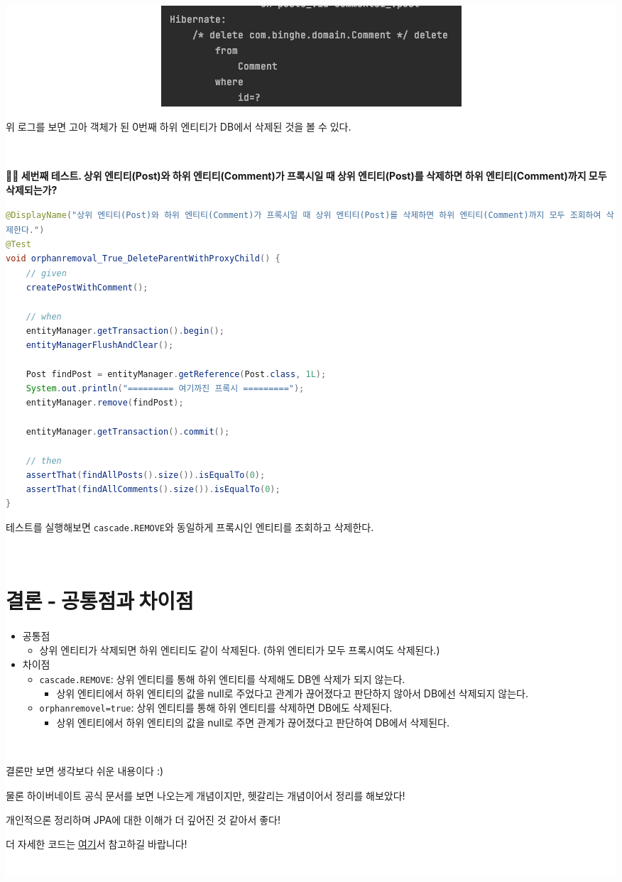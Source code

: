 <p align="center"><img src="./image/orphanremoval_second_test.png"> </p>

위 로그를 보면 고아 객체가 된 0번째 하위 엔티티가 DB에서 삭제된 것을 볼 수 있다.

<br>

**👨‍💻 세번째 테스트. 상위 엔티티(Post)와 하위 엔티티(Comment)가 프록시일 때 상위 엔티티(Post)를 삭제하면 하위 엔티티(Comment)까지 모두 삭제되는가?**

```java
@DisplayName("상위 엔티티(Post)와 하위 엔티티(Comment)가 프록시일 때 상위 엔티티(Post)를 삭제하면 하위 엔티티(Comment)까지 모두 조회하여 삭제한다.")
@Test
void orphanremoval_True_DeleteParentWithProxyChild() {
    // given
    createPostWithComment();

    // when
    entityManager.getTransaction().begin();
    entityManagerFlushAndClear();

    Post findPost = entityManager.getReference(Post.class, 1L);
    System.out.println("========= 여기까진 프록시 =========");
    entityManager.remove(findPost);

    entityManager.getTransaction().commit();

    // then
    assertThat(findAllPosts().size()).isEqualTo(0);
    assertThat(findAllComments().size()).isEqualTo(0);
}
```

테스트를 실행해보면 `cascade.REMOVE`와 동일하게 프록시인 엔티티를 조회하고 삭제한다.

<br>

# 결론 - 공통점과 차이점
* 공통점
  * 상위 엔티티가 삭제되면 하위 엔티티도 같이 삭제된다. (하위 엔티티가 모두 프록시여도 삭제된다.)
* 차이점
  * `cascade.REMOVE`: 상위 엔티티를 통해 하위 엔티티를 삭제해도 DB엔 삭제가 되지 않는다.
    * 상위 엔티티에서 하위 엔티티의 값을 null로 주었다고 관계가 끊어졌다고 판단하지 않아서 DB에선 삭제되지 않는다.
  * `orphanremovel=true`: 상위 엔티티를 통해 하위 엔티티를 삭제하면 DB에도 삭제된다.
    * 상위 엔티티에서 하위 엔티티의 값을 null로 주면 관계가 끊어졌다고 판단하여 DB에서 삭제된다.

<br>

결론만 보면 생각보다 쉬운 내용이다 :)

물론 하이버네이트 공식 문서를 보면 나오는게 개념이지만, 헷갈리는 개념이어서 정리를 해보았다!

개인적으론 정리하며 JPA에 대한 이해가 더 깊어진 것 같아서 좋다!

더 자세한 코드는 [여기](https://github.com/binghe819/jpa-learning-sandbox/tree/cascade-remove-vs-orphanremoval-true)서 참고하길 바랍니다!

<br>

